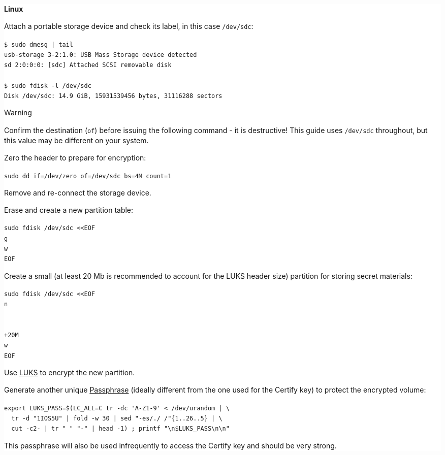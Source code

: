 **Linux**

Attach a portable storage device and check its label, in this case `/dev/sdc`:

```console
$ sudo dmesg | tail
usb-storage 3-2:1.0: USB Mass Storage device detected
sd 2:0:0:0: [sdc] Attached SCSI removable disk

$ sudo fdisk -l /dev/sdc
Disk /dev/sdc: 14.9 GiB, 15931539456 bytes, 31116288 sectors
```

> [!WARNING]
> Confirm the destination (`of`) before issuing the following command - it is destructive! This guide uses `/dev/sdc` throughout, but this value may be different on your system.

Zero the header to prepare for encryption:

```console
sudo dd if=/dev/zero of=/dev/sdc bs=4M count=1
```

Remove and re-connect the storage device.

Erase and create a new partition table:

```console
sudo fdisk /dev/sdc <<EOF
g
w
EOF
```

Create a small (at least 20 Mb is recommended to account for the LUKS header size) partition for storing secret materials:

```console
sudo fdisk /dev/sdc <<EOF
n


+20M
w
EOF
```

Use [LUKS](https://dys2p.com/en/2023-05-luks-security.html) to encrypt the new partition.

Generate another unique [Passphrase](#passphrase) (ideally different from the one used for the Certify key) to protect the encrypted volume:

```console
export LUKS_PASS=$(LC_ALL=C tr -dc 'A-Z1-9' < /dev/urandom | \
  tr -d "1IOS5U" | fold -w 30 | sed "-es/./ /"{1..26..5} | \
  cut -c2- | tr " " "-" | head -1) ; printf "\n$LUKS_PASS\n\n"
```

This passphrase will also be used infrequently to access the Certify key and should be very strong.


[^1]: See [issue 477](https://github.com/drduh/YubiKey-Guide/issues/477) for NIST guideline discussion.